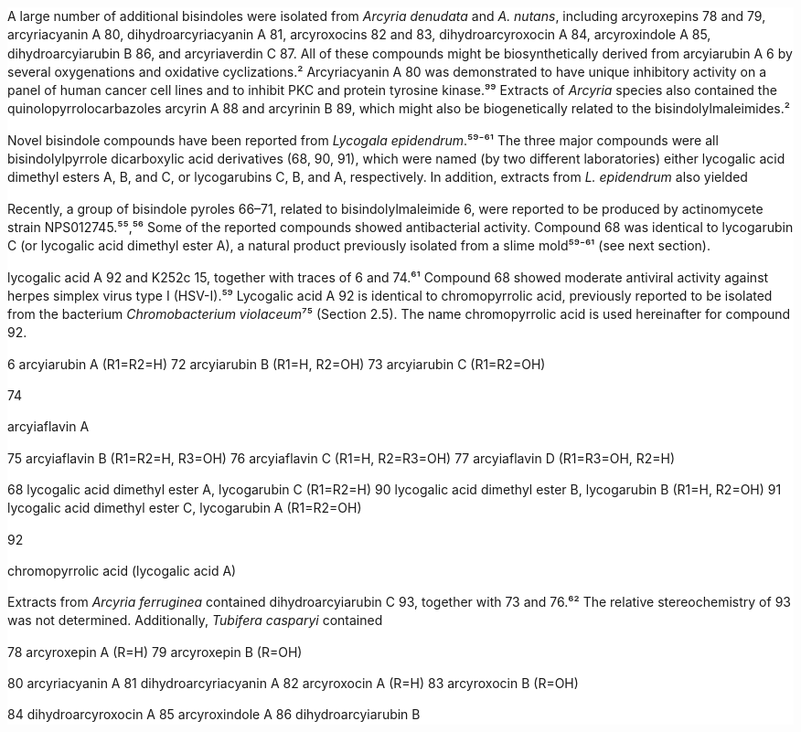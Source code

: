 A large number of additional bisindoles were isolated from *Arcyria denudata* and *A. nutans*, including arcyroxepins 78 and 79, arcyriacyanin A 80, dihydroarcyriacyanin A 81, arcyroxocins 82 and 83, dihydroarcyroxocin A 84, arcyroxindole A 85, dihydroarcyiarubin B 86, and arcyriaverdin C 87. All of these compounds might be biosynthetically derived from arcyiarubin A 6 by several oxygenations and oxidative cyclizations.² Arcyriacyanin A 80 was demonstrated to have unique inhibitory activity on a panel of human cancer cell lines and to inhibit PKC and protein tyrosine kinase.⁹⁹ Extracts of *Arcyria* species also contained the quinolopyrrolocarbazoles arcyrin A 88 and arcyrinin B 89, which might also be biogenetically related to the bisindolylmaleimides.²

Novel bisindole compounds have been reported from *Lycogala epidendrum*.⁵⁹⁻⁶¹ The three major compounds were all bisindolylpyrrole dicarboxylic acid derivatives (68, 90, 91), which were named (by two different laboratories) either lycogalic acid dimethyl esters A, B, and C, or lycogarubins C, B, and A, respectively. In addition, extracts from *L. epidendrum* also yielded

Recently, a group of bisindole pyroles 66–71, related to bisindolylmaleimide 6, were reported to be produced by actinomycete strain NPS012745.⁵⁵,⁵⁶ Some of the reported compounds showed antibacterial activity. Compound 68 was identical to lycogarubin C (or lycogalic acid dimethyl ester A), a natural product previously isolated from a slime mold⁵⁹⁻⁶¹ (see next section).

lycogalic acid A 92 and K252c 15, together with traces of 6 and 74.⁶¹ Compound 68 showed moderate antiviral activity against herpes simplex virus type I (HSV-I).⁵⁹ Lycogalic acid A 92 is identical to chromopyrrolic acid, previously reported to be isolated from the bacterium *Chromobacterium violaceum*⁷⁵ (Section 2.5). The name chromopyrrolic acid is used hereinafter for compound 92.

6 arcyiarubin A (R1=R2=H)
72 arcyiarubin B (R1=H, R2=OH)
73 arcyiarubin C (R1=R2=OH)

74

arcyiaflavin A

75 arcyiaflavin B (R1=R2=H, R3=OH)
76 arcyiaflavin C (R1=H, R2=R3=OH)
77 arcyiaflavin D (R1=R3=OH, R2=H)

68 lycogalic acid dimethyl ester A, lycogarubin C (R1=R2=H)
90 lycogalic acid dimethyl ester B, lycogarubin B (R1=H, R2=OH)
91 lycogalic acid dimethyl ester C, lycogarubin A (R1=R2=OH)

92

chromopyrrolic acid
(lycogalic acid A)

Extracts from *Arcyria ferruginea* contained dihydroarcyiarubin C 93, together with 73 and 76.⁶² The relative stereochemistry of 93 was not determined. Additionally, *Tubifera casparyi* contained

78 arcyroxepin A (R=H)
79 arcyroxepin B (R=OH)

80 arcyriacyanin A
81 dihydroarcyriacyanin A
82 arcyroxocin A (R=H)
83 arcyroxocin B (R=OH)

84 dihydroarcyroxocin A
85 arcyroxindole A
86 dihydroarcyiarubin B
